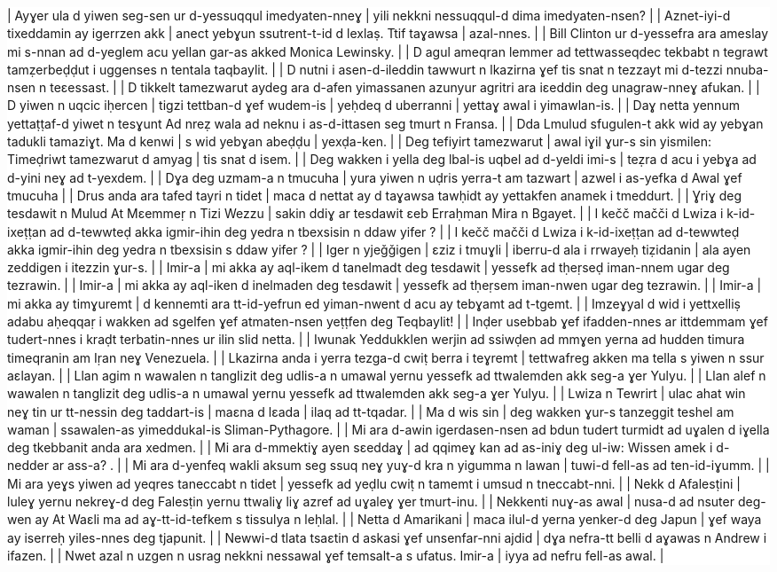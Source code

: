 | Ayɣer ula d yiwen seg-sen ur d-yessuqqul imedyaten-nneɣ |  yili nekkni nessuqqul-d dima imedyaten-nsen? |
| Aznet-iyi-d tixeddamin ay igerrzen akk |  anect yebɣun ssutrent-t-id d lexlaṣ. Ttif taɣawsa |  azal-nnes. |
| Bill Clinton ur d-yessefra ara ameslay mi s-nnan ad d-yeglem acu yellan gar-as akked Monica Lewinsky. |
| D agul ameqran lemmer ad tettwasseqdec tekbabt n tegrawt tamẓerbeḍḍut i uggenses n tentala taqbaylit. |
| D nutni i asen-d-ileddin tawwurt n lkazirna ɣef tis snat n tezzayt mi d-tezzi nnuba-nsen n teɛessast. |
| D tikkelt tamezwarut aydeg ara d-afen yimassanen azunyur agritri ara iɛeddin deg unagraw-nneɣ afukan. |
| D yiwen n uqcic iḥercen |  tigzi tettban-d ɣef wudem-is |  yeḥdeq d uberranni |  yettaɣ awal i yimawlan-is. |
| Daɣ netta yennum yettaṭṭaf-d yiwet n tesɣunt Ad nreẓ wala ad neknu i as-d-ittasen seg tmurt n Fransa. |
| Dda Lmulud sfugulen-t akk wid ay yebɣan tadukli tamaziɣt. Ma d kenwi |  s wid yebɣan abeḍḍu |  yexḍa-ken. |
| Deg tefiyirt tamezwarut |  awal iɣil ɣur-s sin yismilen: Timeḍriwt tamezwarut d amyag |  tis snat d isem. |
| Deg wakken i yella deg lbal-is uqbel ad d-yeldi imi-s |  teẓra d acu i yebɣa ad d-yini neɣ ad t-yexdem. |
| Dɣa deg uzmam-a n tmucuha |  yura yiwen n uḍris yerra-t am tazwart |  azwel i as-yefka d Awal ɣef tmucuha |
| Drus anda ara tafed tayri n tidet |  maca d nettat ay d taɣawsa tawḥidt ay yettakfen anamek i tmeddurt. |
| Ɣriɣ deg tesdawit n Mulud At Mɛemmeṛ n Tizi Wezzu |  sakin ddiɣ ar tesdawit ɛeb Erraḥman Mira n Bgayet. |
| I kečč mačči d Lwiza i k-id-ixeṭṭan ad d-tewwteḍ akka igmir-ihin deg yedra n tbexsisin n ddaw yifer ? |
| I kečč mačči d Lwiza i k-id-ixeṭṭan ad d-tewwteḍ akka igmir-ihin deg yedra n tbexsisin s ddaw yifer ? |
| Iger n yjeǧǧigen |  ɛziz i tmuɣli |  iberru-d ala i rrwayeḥ tiẓidanin |  ala ayen zeddigen i itezzin ɣur-s. |
| Imir-a |  mi akka ay aql-ikem d tanelmadt deg tesdawit |  yessefk ad tḥeṛseḍ iman-nnem ugar deg tezrawin. |
| Imir-a |  mi akka ay aql-iken d inelmaden deg tesdawit |  yessefk ad tḥeṛsem iman-nwen ugar deg tezrawin. |
| Imir-a |  mi akka ay timɣuremt |  d kennemti ara tt-id-yefrun ed yiman-nwent d acu ay tebɣamt ad t-tgemt. |
| Imzeɣyal d wid i yettxelliṣ adabu aḥeqqaṛ i wakken ad sgelfen ɣef atmaten-nsen yeṭṭfen deg Teqbaylit! |
| Inḍer usebbab ɣef ifadden-nnes ar ittdemmam ɣef tudert-nnes i kraḍt terbatin-nnes ur ilin slid netta. |
| Iwunak Yeddukklen werjin ad ssiwḍen ad mmɣen yerna ad hudden timura timeqranin am Iṛan neɣ Venezuela. |
| Lkazirna anda i yerra tezga-d cwiṭ berra i teɣremt |  tettwafreg akken ma tella s yiwen n ssur aɛlayan. |
| Llan agim n wawalen n tanglizit deg udlis-a n umawal yernu yessefk ad ttwalemden akk seg-a ɣer Yulyu. |
| Llan alef n wawalen n tanglizit deg udlis-a n umawal yernu yessefk ad ttwalemden akk seg-a ɣer Yulyu. |
| Lwiza n Tewrirt |  ulac ahat win neɣ tin ur tt-nessin deg taddart-is |  maɛna d lɛada |  ilaq ad tt-tqadar. |
| Ma d wis sin |  deg wakken ɣur-s tanzeggit teshel am waman |  ssawalen-as yimeddukal-is Sliman-Pythagore. |
| Mi ara d-awin igerdasen-nsen ad bdun tudert turmidt ad uɣalen d iɣella deg tkebbanit anda ara xedmen. |
| Mi ara d-mmektiɣ ayen sɛeddaɣ |  ad qqimeɣ kan ad as-iniɣ deg ul-iw: Wissen amek i d-nedder ar ass-a? . |
| Mi ara d-yenfeq wakli aksum seg ssuq neɣ yuɣ-d kra n yigumma n lawan |  tuwi-d fell-as ad ten-id-iɣumm. |
| Mi ara yeɣs yiwen ad yeqres taneccabt n tidet |  yessefk ad yeḍlu cwiṭ n tamemt i umsud n tneccabt-nni. |
| Nekk d Afalesṭini |  luleɣ yernu nekreɣ-d deg Falesṭin yernu ttwaliɣ liɣ azref ad uɣaleɣ ɣer tmurt-inu. |
| Nekkenti nuɣ-as awal |  nusa-d ad nsuter deg-wen ay At Waɛli ma ad aɣ-tt-id-tefkem s tissulya n leḥlal. |
| Netta d Amarikani |  maca ilul-d yerna yenker-d deg Japun |  ɣef waya ay iserreḥ yiles-nnes deg tjapunit. |
| Newwi-d tlata tsaɛtin d askasi ɣef unsenfar-nni ajdid |  dɣa nefra-tt belli d aɣawas n Andrew i ifazen. |
| Nwet azal n uzgen n usrag nekkni nessawal ɣef temsalt-a s ufatus. Imir-a |  iyya ad nefru fell-as awal. |
